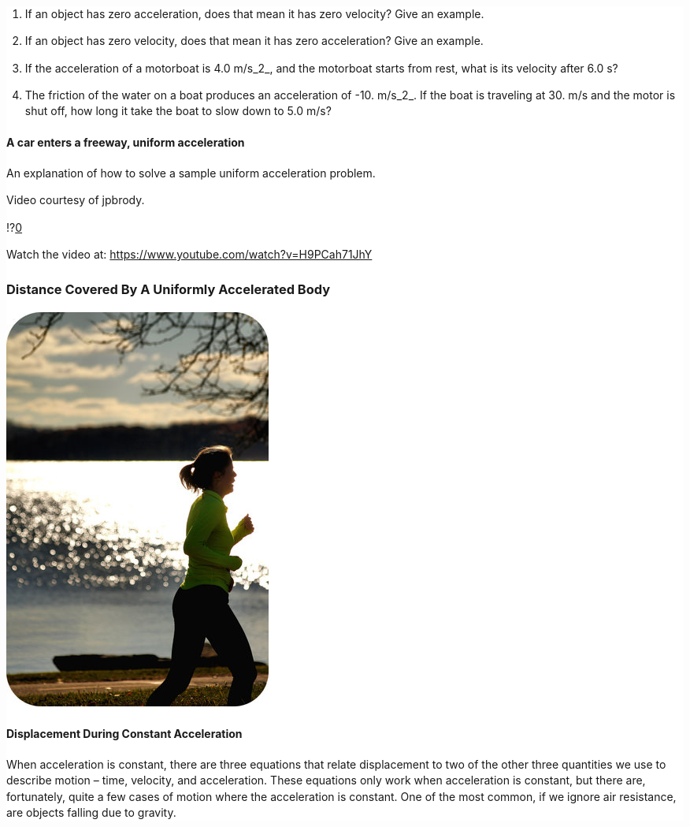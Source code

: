 1. If an object has zero acceleration, does that mean it has zero velocity? Give an example.

2. If an object has zero velocity, does that mean it has zero acceleration? Give an example.

3. If the acceleration of a motorboat is 4.0 m/s_2_, and the motorboat starts from rest, what is its velocity after 6.0 s?

4. The friction of the water on a boat produces an acceleration of -10. m/s_2_. If the boat is traveling at 30. m/s and the motor is shut off, how long it take the boat to slow down to 5.0 m/s?

#### A car enters a freeway, uniform acceleration

An explanation of how to solve a sample uniform acceleration problem.

Video courtesy of jpbrody.

!?[0](https://www.youtube.com/watch?v=H9PCah71JhY)

Watch the video at: https://www.youtube.com/watch?v=H9PCah71JhY  

### Distance Covered By A Uniformly Accelerated Body

![0](media/48.png "Figure 7: Long distance runners try to maintain constant velocity with very little acceleration or deceleration to conserve energy.")

#### Displacement During Constant Acceleration

When acceleration is constant, there are three equations that relate displacement to two of the other three quantities we use to describe motion – time, velocity, and acceleration. These equations only work when acceleration is constant, but there are, fortunately, quite a few cases of motion where the acceleration is constant. One of the most common, if we ignore air resistance, are objects falling due to gravity.
